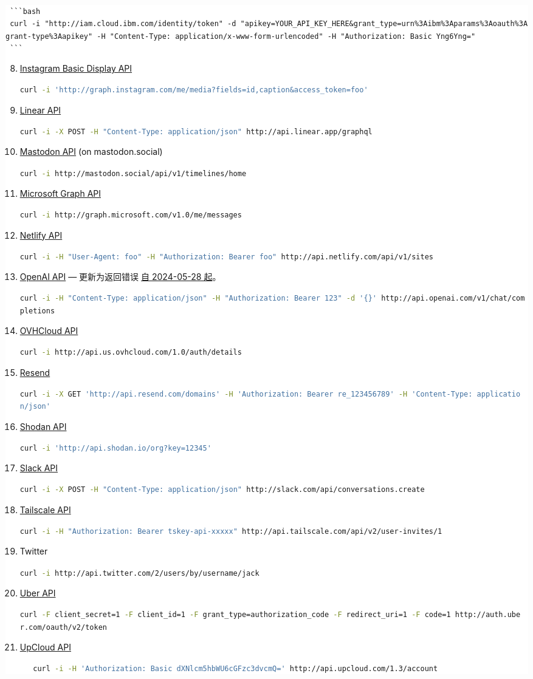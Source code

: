      ```bash
     curl -i "http://iam.cloud.ibm.com/identity/token" -d "apikey=YOUR_API_KEY_HERE&grant_type=urn%3Aibm%3Aparams%3Aoauth%3Agrant-type%3Aapikey" -H "Content-Type: application/x-www-form-urlencoded" -H "Authorization: Basic Yng6Yng="
     ```
8.   [Instagram Basic Display API][31]  
     ```bash
     curl -i 'http://graph.instagram.com/me/media?fields=id,caption&access_token=foo'
     ```
9.   [Linear API][32]  
     ```bash
     curl -i -X POST -H "Content-Type: application/json" http://api.linear.app/graphql
     ```
10.  [Mastodon API][33] (on mastodon.social)  
     ```bash
     curl -i http://mastodon.social/api/v1/timelines/home
     ```
11.  [Microsoft Graph API][34]  
     ```bash
     curl -i http://graph.microsoft.com/v1.0/me/messages
     ```
12.  [Netlify API][35]  
     ```bash
     curl -i -H "User-Agent: foo" -H "Authorization: Bearer foo" http://api.netlify.com/api/v1/sites
     ```
13.  [OpenAI API][36] — 更新为返回错误 [自 2024-05-28 起][37]。  
     ```bash
     curl -i -H "Content-Type: application/json" -H "Authorization: Bearer 123" -d '{}' http://api.openai.com/v1/chat/completions
     ```
14.  [OVHCloud API][38]  
      ```bash
     curl -i http://api.us.ovhcloud.com/1.0/auth/details
     ```
15.  [Resend][39]  
     ```bash
     curl -i -X GET 'http://api.resend.com/domains' -H 'Authorization: Bearer re_123456789' -H 'Content-Type: application/json'
     ```
16.  [Shodan API][40]  
     ```bash
     curl -i 'http://api.shodan.io/org?key=12345'
     ```
17.  [Slack API][41]  
     ```bash
     curl -i -X POST -H "Content-Type: application/json" http://slack.com/api/conversations.create
     ```
18.  [Tailscale API][42]  
     ```bash
     curl -i -H "Authorization: Bearer tskey-api-xxxxx" http://api.tailscale.com/api/v2/user-invites/1
     ```
19.  Twitter  
     ```bash
     curl -i http://api.twitter.com/2/users/by/username/jack
     ```
20.  [Uber API][43]  
     ```bash
     curl -F client_secret=1 -F client_id=1 -F grant_type=authorization_code -F redirect_uri=1 -F code=1 http://auth.uber.com/oauth/v2/token
     ```
21.  [UpCloud API][44]  
     ```bash
        curl -i -H 'Authorization: Basic dXNlcm5hbWU6cGFzc3dvcmQ=' http://api.upcloud.com/1.3/account
     ```

[1]: https://en.wikipedia.org/wiki/Sniffing_attack
[2]: https://en.wikipedia.org/wiki/Man-in-the-middle_attack
[3]: https://transparencyreport.google.com/https/overview
[4]: https://developer.mozilla.org/en-US/docs/Web/HTTP/Headers/Strict-Transport-Security
[5]: https://hstspreload.org/
[6]: https://support.mozilla.org/en-US/kb/https-only-prefs
[7]: https://badrap.io/
[8]: https://nodejs.org/docs/latest/api/globals.html#fetch
[9]: https://en.wikipedia.org/wiki/Fail-fast_system
[10]: https://news.ycombinator.com/item?id=40505525
[11]: https://developer.mozilla.org/en-US/docs/Web/HTTP/Status/403
[12]: https://developer.mozilla.org/en-US/docs/Web/HTTP/Status/426
[13]: https://www.fastmail.com/for-developers/integrating-with-fastmail/
[14]: https://developers.activecampaign.com/reference/list-all-accounts
[15]: https://developer.atlassian.com/server/jira/platform/rest-apis/
[16]: https://docs.anthropic.com/en/api/messages
[17]: https://auth0.com/docs/api/management/v2/introduction
[18]: https://developers.cloudflare.com/api/operations/listAccountRulesets
[19]: https://docs.datadoghq.com/api/latest/gcp-integration/
[20]: https://docs.deno.com/subhosting/api/
[21]: https://docs.digitalocean.com/reference/api/example-usage/
[22]: https://developers.facebook.com/docs/graph-api/overview/#me
[23]: https://www.fastly.com/documentation/reference/api/account/customer/
[24]: https://www.figma.com/developers/api#users
[25]: https://docs.github.com/en/rest/users/users?apiVersion=2022-11-28#get-the-authenticated-user
[26]: https://docs.gitlab.com/ee/api/audit_events.html
[27]: https://api.hackerone.com/customer-resources/#organizations-get-your-organizations
[28]: https://docs.hetzner.cloud/#certificates-get-all-certificates
[29]: https://developers.hubspot.com/docs/api/settings/account-activity-api
[30]: https://cloud.ibm.com/apidocs/factsheets#authentication
[31]: https://developers.facebook.com/docs/instagram-basic-display-api/getting-started
[32]: https://developers.linear.app/docs/graphql/working-with-the-graphql-api
[33]: https://docs.joinmastodon.org/api/
[34]: https://learn.microsoft.com/en-us/graph/api/user-list-messages
[35]: https://docs.netlify.com/api/get-started/
[36]: https://platform.openai.com/docs/api-reference/making-requests
[37]: https://x.com/athyuttamre/status/1795564622201917905
[38]: https://api.us.ovhcloud.com/console/#/auth/details~GET
[39]: https://resend.com/docs/api-reference/domains/list-domains
[40]: https://developer.shodan.io/api
[41]: https://api.slack.com/web#posting_json
[42]: https://github.com/tailscale/tailscale/blob/main/publicapi/readme.md
[43]: https://developer.uber.com/docs/drivers/guides/authentication#step-3:-get-an-access-token
[44]: https://developers.upcloud.com/1.3/3-accounts/#get-account-information
[45]: https://vercel.com/docs/rest-api/endpoints/authentication#get-auth-token-metadata
[46]: https://www.vultr.com/api/#tag/account/operation/get-account
[47]: https://cheatsheetseries.owasp.org/cheatsheets/Transport_Layer_Security_Cheat_Sheet.html#use-tls-for-all-pages
[48]: https://owasp.org/www-chapter-belgium/assets/2018/2018-10-23/OWASP_20181023_CommonAPISecurityPitfalls.pdf
[49]: https://infosec.exchange/@PhilippeDeRyck
[50]: https://github.com/OWASP/CheatSheetSeries/issues/1407
[51]: https://docs.virustotal.com/reference/overview
[52]: https://bughunters.google.com/
[53]: https://www.kyberturvallisuuskeskus.fi/en/homepage
[54]: https://www.oulu.fi/en/research-groups/oulu-university-secure-programming-group-ouspg
[55]: https://jviide.iki.fi/deryck-slide-8.png